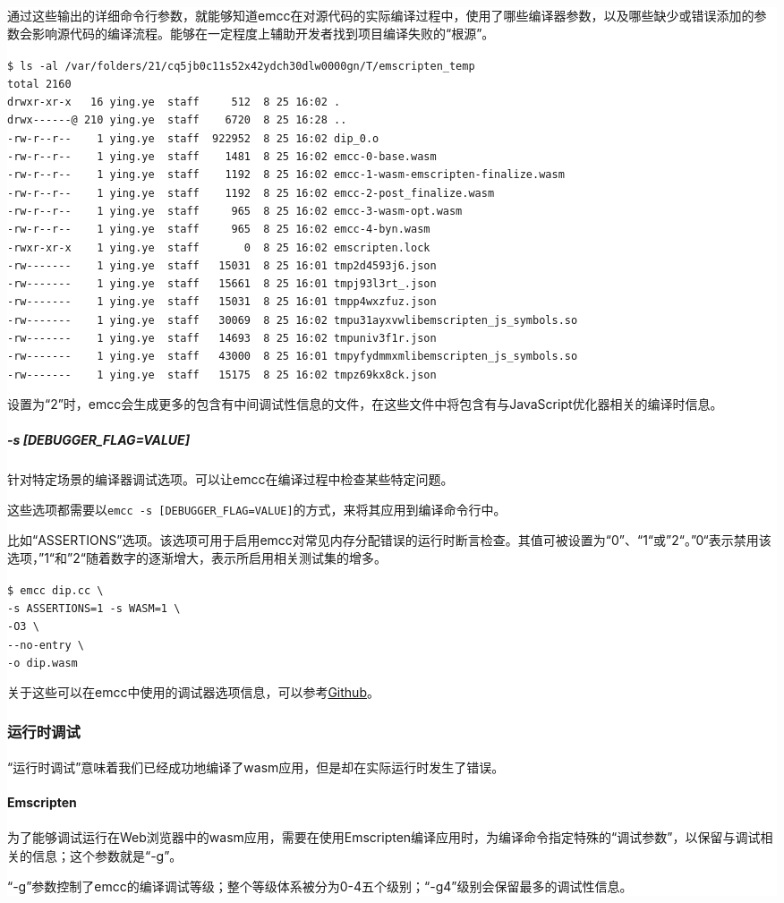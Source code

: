 通过这些输出的详细命令行参数，就能够知道emcc在对源代码的实际编译过程中，使用了哪些编译器参数，以及哪些缺少或错误添加的参数会影响源代码的编译流程。能够在一定程度上辅助开发者找到项目编译失败的“根源”。

```shell
$ ls -al /var/folders/21/cq5jb0c11s52x42ydch30dlw0000gn/T/emscripten_temp      
total 2160
drwxr-xr-x   16 ying.ye  staff     512  8 25 16:02 .
drwx------@ 210 ying.ye  staff    6720  8 25 16:28 ..
-rw-r--r--    1 ying.ye  staff  922952  8 25 16:02 dip_0.o
-rw-r--r--    1 ying.ye  staff    1481  8 25 16:02 emcc-0-base.wasm
-rw-r--r--    1 ying.ye  staff    1192  8 25 16:02 emcc-1-wasm-emscripten-finalize.wasm
-rw-r--r--    1 ying.ye  staff    1192  8 25 16:02 emcc-2-post_finalize.wasm
-rw-r--r--    1 ying.ye  staff     965  8 25 16:02 emcc-3-wasm-opt.wasm
-rw-r--r--    1 ying.ye  staff     965  8 25 16:02 emcc-4-byn.wasm
-rwxr-xr-x    1 ying.ye  staff       0  8 25 16:02 emscripten.lock
-rw-------    1 ying.ye  staff   15031  8 25 16:01 tmp2d4593j6.json
-rw-------    1 ying.ye  staff   15661  8 25 16:01 tmpj93l3rt_.json
-rw-------    1 ying.ye  staff   15031  8 25 16:01 tmpp4wxzfuz.json
-rw-------    1 ying.ye  staff   30069  8 25 16:02 tmpu31ayxvwlibemscripten_js_symbols.so
-rw-------    1 ying.ye  staff   14693  8 25 16:02 tmpuniv3f1r.json
-rw-------    1 ying.ye  staff   43000  8 25 16:01 tmpyfydmmxmlibemscripten_js_symbols.so
-rw-------    1 ying.ye  staff   15175  8 25 16:02 tmpz69kx8ck.json
```

设置为“2”时，emcc会生成更多的包含有中间调试性信息的文件，在这些文件中将包含有与JavaScript优化器相关的编译时信息。

##### -s [DEBUGGER_FLAG=VALUE]

针对特定场景的编译器调试选项。可以让emcc在编译过程中检查某些特定问题。

这些选项都需要以`emcc -s [DEBUGGER_FLAG=VALUE]`的方式，来将其应用到编译命令行中。

比如“ASSERTIONS”选项。该选项可用于启用emcc对常见内存分配错误的运行时断言检查。其值可被设置为“0”、“1“或”2“。”0“表示禁用该选项，”1“和”2“随着数字的逐渐增大，表示所启用相关测试集的增多。

```shell
$ emcc dip.cc \
-s ASSERTIONS=1 -s WASM=1 \
-O3 \
--no-entry \
-o dip.wasm
```

关于这些可以在emcc中使用的调试器选项信息，可以参考[Github](https://github.com/emscripten-core/emscripten/blob/main/src/settings.js)。



### 运行时调试

“运行时调试”意味着我们已经成功地编译了wasm应用，但是却在实际运行时发生了错误。

#### Emscripten

为了能够调试运行在Web浏览器中的wasm应用，需要在使用Emscripten编译应用时，为编译命令指定特殊的“调试参数”，以保留与调试相关的信息；这个参数就是“-g”。

“-g”参数控制了emcc的编译调试等级；整个等级体系被分为0-4五个级别；“-g4”级别会保留最多的调试性信息。
